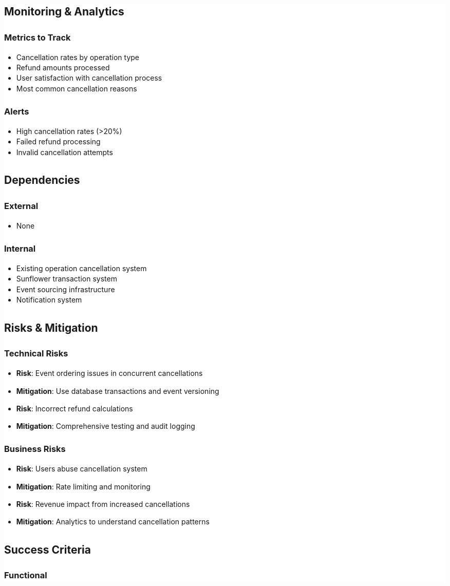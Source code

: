 ## Monitoring & Analytics

### Metrics to Track

- Cancellation rates by operation type
- Refund amounts processed
- User satisfaction with cancellation process
- Most common cancellation reasons

### Alerts

- High cancellation rates (>20%)
- Failed refund processing
- Invalid cancellation attempts

## Dependencies

### External

- None

### Internal

- Existing operation cancellation system
- Sunflower transaction system
- Event sourcing infrastructure
- Notification system

## Risks & Mitigation

### Technical Risks

- **Risk**: Event ordering issues in concurrent cancellations
- **Mitigation**: Use database transactions and event versioning

- **Risk**: Incorrect refund calculations
- **Mitigation**: Comprehensive testing and audit logging

### Business Risks

- **Risk**: Users abuse cancellation system
- **Mitigation**: Rate limiting and monitoring

- **Risk**: Revenue impact from increased cancellations
- **Mitigation**: Analytics to understand cancellation patterns

## Success Criteria

### Functional
